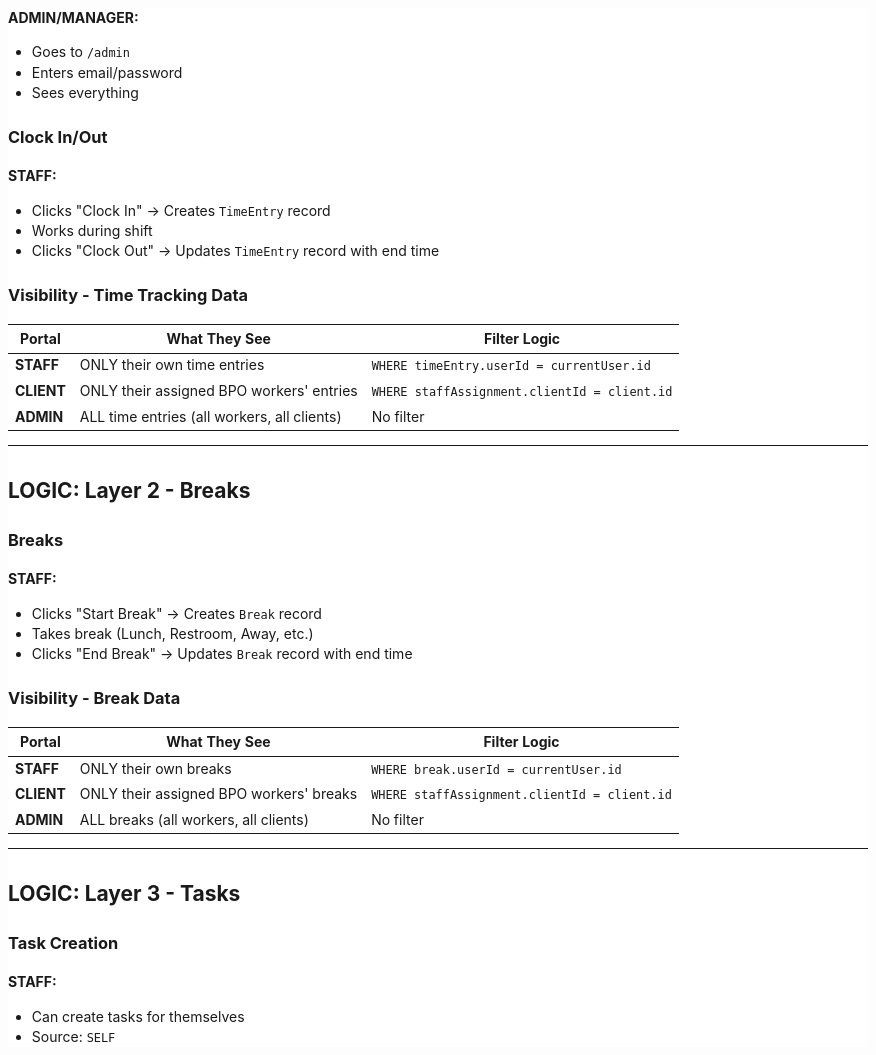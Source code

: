 **ADMIN/MANAGER:**
- Goes to `/admin`
- Enters email/password
- Sees everything

### Clock In/Out

**STAFF:**
- Clicks "Clock In" → Creates `TimeEntry` record
- Works during shift
- Clicks "Clock Out" → Updates `TimeEntry` record with end time

### Visibility - Time Tracking Data

| Portal | What They See | Filter Logic |
|--------|---------------|--------------|
| **STAFF** | ONLY their own time entries | `WHERE timeEntry.userId = currentUser.id` |
| **CLIENT** | ONLY their assigned BPO workers' entries | `WHERE staffAssignment.clientId = client.id` |
| **ADMIN** | ALL time entries (all workers, all clients) | No filter |

---

## LOGIC: Layer 2 - Breaks

### Breaks

**STAFF:**
- Clicks "Start Break" → Creates `Break` record
- Takes break (Lunch, Restroom, Away, etc.)
- Clicks "End Break" → Updates `Break` record with end time

### Visibility - Break Data

| Portal | What They See | Filter Logic |
|--------|---------------|--------------|
| **STAFF** | ONLY their own breaks | `WHERE break.userId = currentUser.id` |
| **CLIENT** | ONLY their assigned BPO workers' breaks | `WHERE staffAssignment.clientId = client.id` |
| **ADMIN** | ALL breaks (all workers, all clients) | No filter |

---

## LOGIC: Layer 3 - Tasks

### Task Creation

**STAFF:**
- Can create tasks for themselves
- Source: `SELF`
